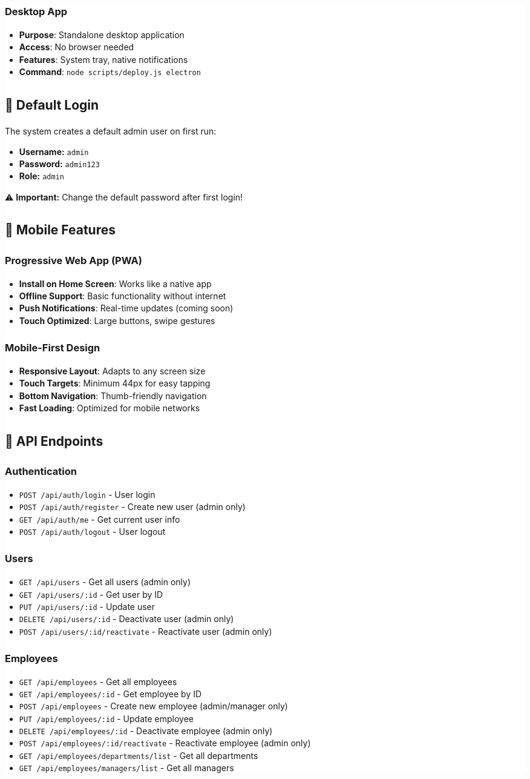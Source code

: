 ### Desktop App
- **Purpose**: Standalone desktop application
- **Access**: No browser needed
- **Features**: System tray, native notifications
- **Command**: `node scripts/deploy.js electron`

## 🔐 Default Login

The system creates a default admin user on first run:

- **Username:** `admin`
- **Password:** `admin123`
- **Role:** `admin`

⚠️ **Important:** Change the default password after first login!

## 📱 Mobile Features

### Progressive Web App (PWA)
- **Install on Home Screen**: Works like a native app
- **Offline Support**: Basic functionality without internet
- **Push Notifications**: Real-time updates (coming soon)
- **Touch Optimized**: Large buttons, swipe gestures

### Mobile-First Design
- **Responsive Layout**: Adapts to any screen size
- **Touch Targets**: Minimum 44px for easy tapping
- **Bottom Navigation**: Thumb-friendly navigation
- **Fast Loading**: Optimized for mobile networks

## 🔌 API Endpoints

### Authentication
- `POST /api/auth/login` - User login
- `POST /api/auth/register` - Create new user (admin only)
- `GET /api/auth/me` - Get current user info
- `POST /api/auth/logout` - User logout

### Users
- `GET /api/users` - Get all users (admin only)
- `GET /api/users/:id` - Get user by ID
- `PUT /api/users/:id` - Update user
- `DELETE /api/users/:id` - Deactivate user (admin only)
- `POST /api/users/:id/reactivate` - Reactivate user (admin only)

### Employees
- `GET /api/employees` - Get all employees
- `GET /api/employees/:id` - Get employee by ID
- `POST /api/employees` - Create new employee (admin/manager only)
- `PUT /api/employees/:id` - Update employee
- `DELETE /api/employees/:id` - Deactivate employee (admin only)
- `POST /api/employees/:id/reactivate` - Reactivate employee (admin only)
- `GET /api/employees/departments/list` - Get all departments
- `GET /api/employees/managers/list` - Get all managers
